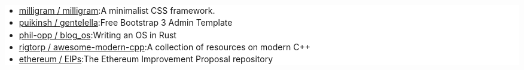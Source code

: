 * [milligram / milligram](https://github.com/milligram/milligram):A minimalist CSS framework.
* [puikinsh / gentelella](https://github.com/puikinsh/gentelella):Free Bootstrap 3 Admin Template
* [phil-opp / blog_os](https://github.com/phil-opp/blog_os):Writing an OS in Rust
* [rigtorp / awesome-modern-cpp](https://github.com/rigtorp/awesome-modern-cpp):A collection of resources on modern C++
* [ethereum / EIPs](https://github.com/ethereum/EIPs):The Ethereum Improvement Proposal repository
